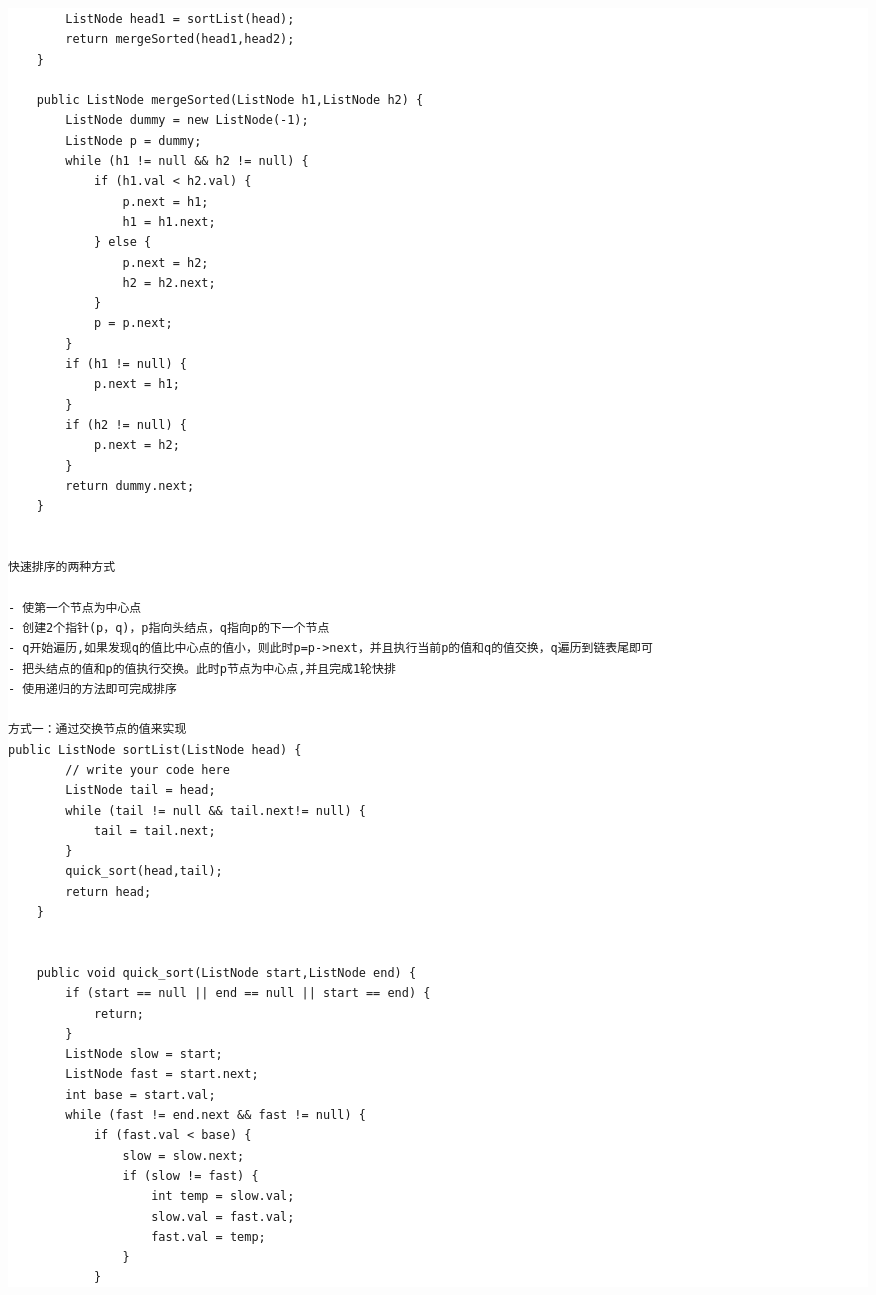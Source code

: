 ```
        ListNode head1 = sortList(head);
        return mergeSorted(head1,head2);
    }

    public ListNode mergeSorted(ListNode h1,ListNode h2) {
        ListNode dummy = new ListNode(-1);
        ListNode p = dummy;
        while (h1 != null && h2 != null) {
            if (h1.val < h2.val) {
                p.next = h1;
                h1 = h1.next;
            } else {
                p.next = h2;
                h2 = h2.next;
            }
            p = p.next;
        }
        if (h1 != null) {
            p.next = h1;
        }
        if (h2 != null) {
            p.next = h2;
        }
        return dummy.next;
    }


快速排序的两种方式

- 使第一个节点为中心点
- 创建2个指针(p，q)，p指向头结点，q指向p的下一个节点
- q开始遍历,如果发现q的值比中心点的值小，则此时p=p->next，并且执行当前p的值和q的值交换，q遍历到链表尾即可
- 把头结点的值和p的值执行交换。此时p节点为中心点,并且完成1轮快排
- 使用递归的方法即可完成排序

方式一：通过交换节点的值来实现
public ListNode sortList(ListNode head) {
        // write your code here
        ListNode tail = head;
        while (tail != null && tail.next!= null) {
            tail = tail.next;
        }
        quick_sort(head,tail);
        return head;
    }


    public void quick_sort(ListNode start,ListNode end) {
        if (start == null || end == null || start == end) {
            return;
        }
        ListNode slow = start;
        ListNode fast = start.next;
        int base = start.val;
        while (fast != end.next && fast != null) {
            if (fast.val < base) {
                slow = slow.next;
                if (slow != fast) {
                    int temp = slow.val;
                    slow.val = fast.val;
                    fast.val = temp;
                }
            }
```